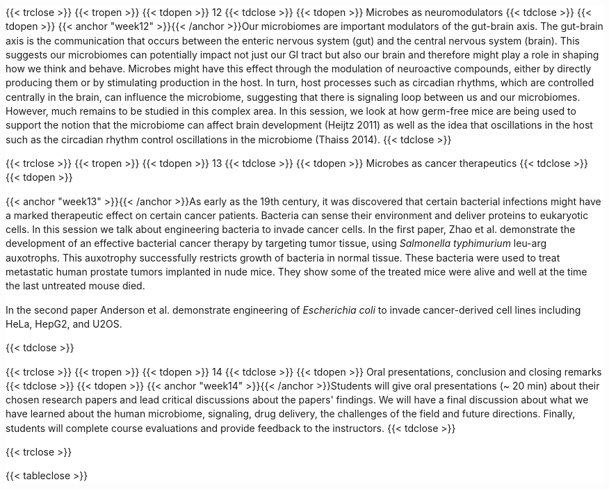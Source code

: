 {{< trclose >}}
{{< tropen >}}
{{< tdopen >}}
12
{{< tdclose >}}
{{< tdopen >}}
Microbes as neuromodulators
{{< tdclose >}}
{{< tdopen >}}
{{< anchor "week12" >}}{{< /anchor >}}Our microbiomes are important modulators of the gut-brain axis. The gut-brain axis is the communication that occurs between the enteric nervous system (gut) and the central nervous system (brain). This suggests our microbiomes can potentially impact not just our GI tract but also our brain and therefore might play a role in shaping how we think and behave. Microbes might have this effect through the modulation of neuroactive compounds, either by directly producing them or by stimulating production in the host. In turn, host processes such as circadian rhythms, which are controlled centrally in the brain, can influence the microbiome, suggesting that there is signaling loop between us and our microbiomes. However, much remains to be studied in this complex area. In this session, we look at how germ-free mice are being used to support the notion that the microbiome can affect brain development (Heijtz 2011) as well as the idea that oscillations in the host such as the circadian rhythm control oscillations in the microbiome (Thaiss 2014).
{{< tdclose >}}

{{< trclose >}}
{{< tropen >}}
{{< tdopen >}}
13
{{< tdclose >}}
{{< tdopen >}}
Microbes as cancer therapeutics
{{< tdclose >}}
{{< tdopen >}}


{{< anchor "week13" >}}{{< /anchor >}}As early as the 19th century, it was discovered that certain bacterial infections might have a marked therapeutic effect on certain cancer patients. Bacteria can sense their environment and deliver proteins to eukaryotic cells. In this session we talk about engineering bacteria to invade cancer cells. In the first paper, Zhao et al. demonstrate the development of an effective bacterial cancer therapy by targeting tumor tissue, using _Salmonella typhimurium_ leu-arg auxotrophs. This auxotrophy successfully restricts growth of bacteria in normal tissue. These bacteria were used to treat metastatic human prostate tumors implanted in nude mice. They show some of the treated mice were alive and well at the time the last untreated mouse died.

In the second paper Anderson et al. demonstrate engineering of _Escherichia coli_ to invade cancer-derived cell lines including HeLa, HepG2, and U2OS.


{{< tdclose >}}

{{< trclose >}}
{{< tropen >}}
{{< tdopen >}}
14
{{< tdclose >}}
{{< tdopen >}}
Oral presentations, conclusion and closing remarks
{{< tdclose >}}
{{< tdopen >}}
{{< anchor "week14" >}}{{< /anchor >}}Students will give oral presentations (~ 20 min) about their chosen research papers and lead critical discussions about the papers' findings. We will have a final discussion about what we have learned about the human microbiome, signaling, drug delivery, the challenges of the field and future directions. Finally, students will complete course evaluations and provide feedback to the instructors.
{{< tdclose >}}

{{< trclose >}}

{{< tableclose >}}
